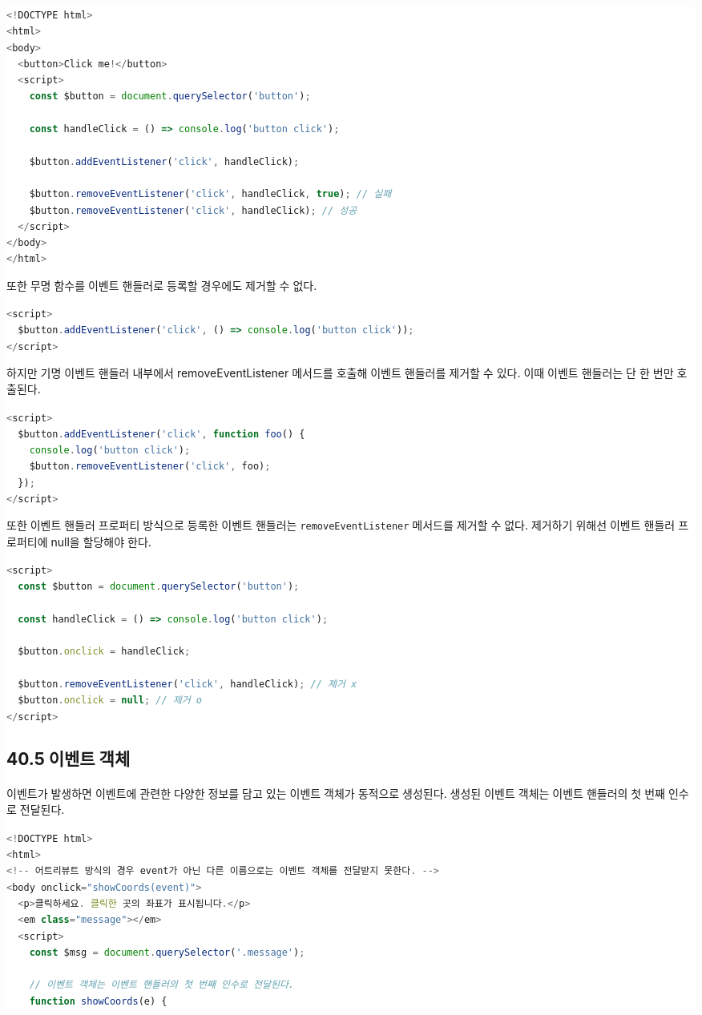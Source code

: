 ```js
<!DOCTYPE html>
<html>
<body>
  <button>Click me!</button>
  <script>
    const $button = document.querySelector('button');
    
    const handleClick = () => console.log('button click');
    
    $button.addEventListener('click', handleClick);
    
    $button.removeEventListener('click', handleClick, true); // 실패
    $button.removeEventListener('click', handleClick); // 성공
  </script>
</body>
</html>
```
또한 무명 함수를 이벤트 핸들러로 등록할 경우에도 제거할 수 없다.
```js
<script>
  $button.addEventListener('click', () => console.log('button click'));
</script>
```

하지만 기명 이벤트 핸들러 내부에서 removeEventListener 메서드를 호출해 이벤트 핸들러를 제거할 수 있다. 이때 이벤트 핸들러는 단 한 번만 호출된다.

```js
<script>
  $button.addEventListener('click', function foo() { 
  	console.log('button click');
  	$button.removeEventListener('click', foo);
  });
</script>
```
또한 이벤트 핸들러 프로퍼티 방식으로 등록한 이벤트 핸들러는 `removeEventListener` 메서드를 제거할 수 없다. 제거하기 위해선 이벤트 핸들러 프로퍼티에 null을 할당해야 한다.

```js
<script>
  const $button = document.querySelector('button');
    
  const handleClick = () => console.log('button click');
  
  $button.onclick = handleClick;
  
  $button.removeEventListener('click', handleClick); // 제거 x
  $button.onclick = null; // 제거 o
</script>
```

## 40.5 이벤트 객체

이벤트가 발생하면 이벤트에 관련한 다양한 정보를 담고 있는 이벤트 객체가 동적으로 생성된다. 생성된 이벤트 객체는 이벤트 핸들러의 첫 번째 인수로 전달된다.
```js
<!DOCTYPE html>
<html>
<!-- 어트리뷰트 방식의 경우 event가 아닌 다른 이름으로는 이벤트 객체를 전달받지 못한다. -->
<body onclick="showCoords(event)">
  <p>클릭하세요. 클릭한 곳의 좌표가 표시됩니다.</p>
  <em class="message"></em>
  <script>
    const $msg = document.querySelector('.message');
    
    // 이벤트 객체는 이벤트 핸들러의 첫 번째 인수로 전달된다.
    function showCoords(e) {
```